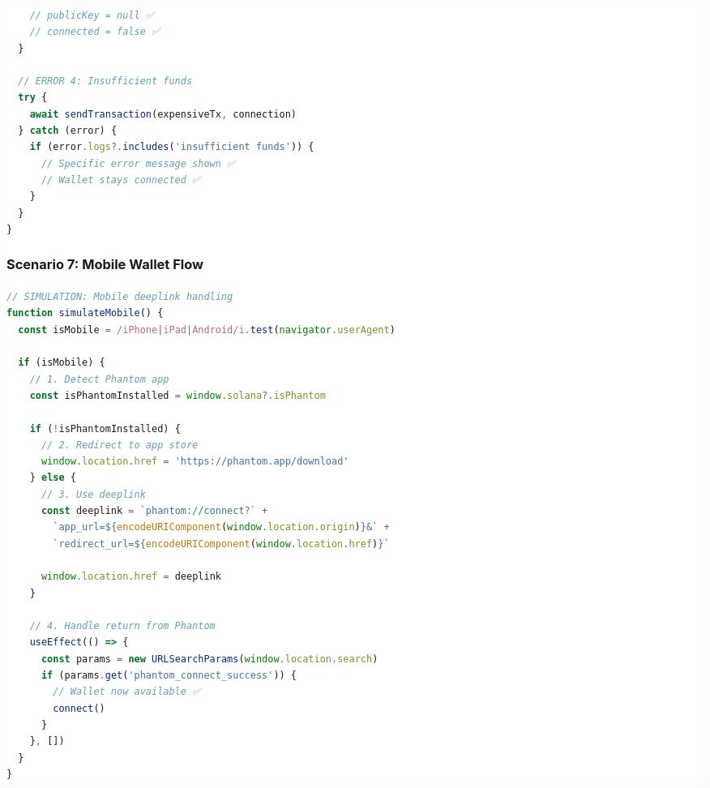 ```typescript
    // publicKey = null ✅
    // connected = false ✅
  }
  
  // ERROR 4: Insufficient funds
  try {
    await sendTransaction(expensiveTx, connection)
  } catch (error) {
    if (error.logs?.includes('insufficient funds')) {
      // Specific error message shown ✅
      // Wallet stays connected ✅
    }
  }
}
```

### **Scenario 7: Mobile Wallet Flow**

```typescript
// SIMULATION: Mobile deeplink handling
function simulateMobile() {
  const isMobile = /iPhone|iPad|Android/i.test(navigator.userAgent)
  
  if (isMobile) {
    // 1. Detect Phantom app
    const isPhantomInstalled = window.solana?.isPhantom
    
    if (!isPhantomInstalled) {
      // 2. Redirect to app store
      window.location.href = 'https://phantom.app/download'
    } else {
      // 3. Use deeplink
      const deeplink = `phantom://connect?` +
        `app_url=${encodeURIComponent(window.location.origin)}&` +
        `redirect_url=${encodeURIComponent(window.location.href)}`
      
      window.location.href = deeplink
    }
    
    // 4. Handle return from Phantom
    useEffect(() => {
      const params = new URLSearchParams(window.location.search)
      if (params.get('phantom_connect_success')) {
        // Wallet now available ✅
        connect()
      }
    }, [])
  }
}
```
